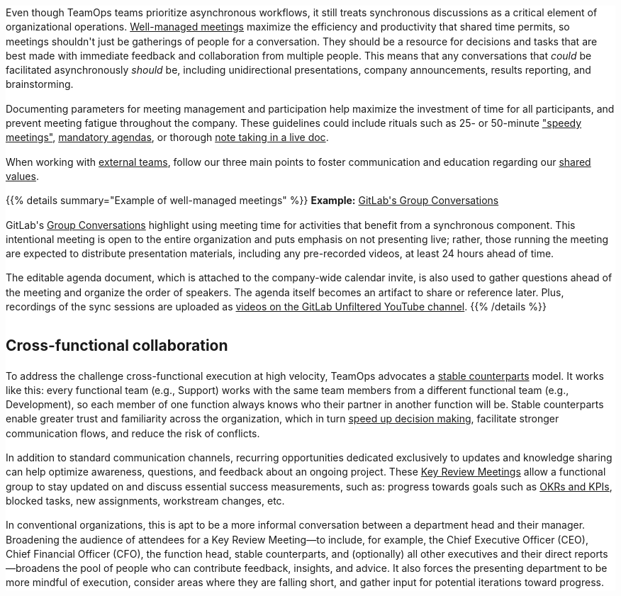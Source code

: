 Even though TeamOps teams prioritize asynchronous workflows, it still treats synchronous discussions as a critical element of organizational operations. [Well-managed meetings](/handbook/communication/#meetings) maximize the efficiency and productivity that shared time permits, so meetings shouldn't just be gatherings of people for a conversation. They should be a resource for decisions and tasks that are best made with immediate feedback and collaboration from multiple people. This means that any conversations that _could_ be facilitated asynchronously _should_ be, including unidirectional presentations, company announcements, results reporting, and brainstorming.

Documenting parameters for meeting management and participation help maximize the investment of time for all participants, and prevent meeting fatigue throughout the company. These guidelines could include rituals such as 25- or 50-minute ["speedy meetings"](https://about.gitlab.com/handbook/communication/#meetings), [mandatory agendas](https://about.gitlab.com/company/culture/all-remote/meetings/#4-all-meetings-must-have-an-agenda), or thorough [note taking in a live doc](https://about.gitlab.com/company/culture/all-remote/live-doc-meetings/).

When working with [external teams](https://about.gitlab.com/company/culture/all-remote/asynchronous/#working-async-outside-of-your-company), follow our three main points to foster communication and education regarding our [shared values](/teamops/shared-reality/#shared-values).

{{% details summary="Example of well-managed meetings" %}}
**Example:** [GitLab's Group Conversations](https://about.gitlab.com/handbook/group-conversations/#presentation)

GitLab's [Group Conversations](https://about.gitlab.com/handbook/group-conversations/#presentation) highlight using meeting time for activities that benefit from a synchronous component. This intentional meeting is open to the entire organization and puts emphasis on not presenting live; rather, those running the meeting are expected to distribute presentation materials, including any pre-recorded videos, at least 24 hours ahead of time.

The editable agenda document, which is attached to the company-wide calendar invite, is also used to gather questions ahead of the meeting and organize the order of speakers. The agenda itself becomes an artifact to share or reference later. Plus, recordings of the sync sessions are uploaded as [videos on the GitLab Unfiltered YouTube channel](https://www.youtube.com/@GitLabUnfiltered/search?query=group%20conversation).
{{% /details %}}

## Cross-functional collaboration

To address the challenge cross-functional execution at high velocity, TeamOps advocates a [stable counterparts](/blog/2018/10/16/an-ode-to-stable-counterparts/) model. It works like this: every functional team (e.g., Support) works with the same team members from a different functional team (e.g., Development), so each member of one function always knows who their partner in another function will be. Stable counterparts enable greater trust and familiarity across the organization, which in turn [speed up decision making](/teamops/decision-velocity/), facilitate stronger communication flows, and reduce the risk of conflicts.

In addition to standard communication channels, recurring opportunities dedicated exclusively to updates and knowledge sharing can help optimize awareness, questions, and feedback about an ongoing project. These [Key Review Meetings](https://about.gitlab.com/handbook/key-review/) allow a functional group to stay updated on and discuss essential success measurements, such as: progress towards goals such as [OKRs and KPIs](/teamops/everyone-contributes/), blocked tasks, new assignments, workstream changes, etc.

In conventional organizations, this is apt to be a more informal conversation between a department head and their manager. Broadening the audience of attendees for a Key Review Meeting—to include, for example, the Chief Executive Officer (CEO), Chief Financial Officer (CFO), the function head, stable counterparts, and (optionally) all other executives and their direct reports—broadens the pool of people who can contribute feedback, insights, and advice. It also forces the presenting department to be more mindful of execution, consider areas where they are falling short, and gather input for potential iterations toward progress.
